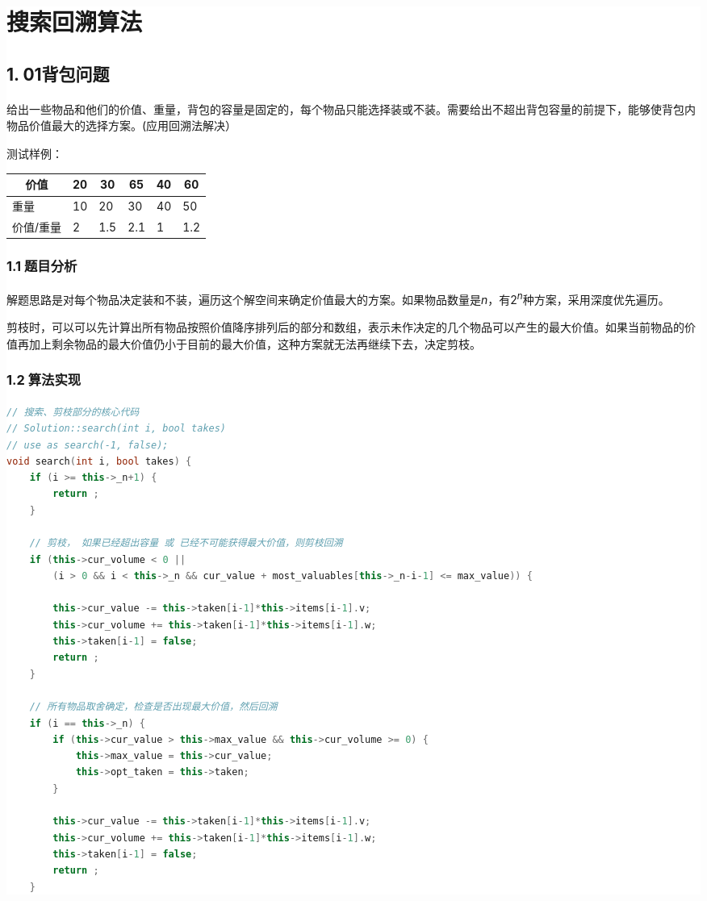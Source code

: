 










# 搜索回溯算法



## 1. 01背包问题

给出一些物品和他们的价值、重量，背包的容量是固定的，每个物品只能选择装或不装。需要给出不超出背包容量的前提下，能够使背包内物品价值最大的选择方案。(应用回溯法解决）

测试样例：

| 价值      | 20   | 30   | 65   | 40   | 60   |
| --------- | ---- | ---- | ---- | ---- | ---- |
| 重量      | 10   | 20   | 30   | 40   | 50   |
| 价值/重量 | 2    | 1.5  | 2.1  | 1    | 1.2  |



### 1.1 题目分析

解题思路是对每个物品决定装和不装，遍历这个解空间来确定价值最大的方案。如果物品数量是$n$，有$2^n$种方案，采用深度优先遍历。

剪枝时，可以可以先计算出所有物品按照价值降序排列后的部分和数组，表示未作决定的几个物品可以产生的最大价值。如果当前物品的价值再加上剩余物品的最大价值仍小于目前的最大价值，这种方案就无法再继续下去，决定剪枝。

### 1.2 算法实现

```c++
// 搜索、剪枝部分的核心代码
// Solution::search(int i, bool takes)
// use as search(-1, false);
void search(int i, bool takes) {
    if (i >= this->_n+1) {
        return ;
    }

    // 剪枝， 如果已经超出容量 或 已经不可能获得最大价值，则剪枝回溯
    if (this->cur_volume < 0 ||
        (i > 0 && i < this->_n && cur_value + most_valuables[this->_n-i-1] <= max_value)) {

        this->cur_value -= this->taken[i-1]*this->items[i-1].v;
        this->cur_volume += this->taken[i-1]*this->items[i-1].w;
        this->taken[i-1] = false;
        return ;
    }

    // 所有物品取舍确定，检查是否出现最大价值，然后回溯
    if (i == this->_n) {
        if (this->cur_value > this->max_value && this->cur_volume >= 0) {
            this->max_value = this->cur_value;
            this->opt_taken = this->taken;
        }

        this->cur_value -= this->taken[i-1]*this->items[i-1].v;
        this->cur_volume += this->taken[i-1]*this->items[i-1].w;
        this->taken[i-1] = false;
        return ;
    }

```